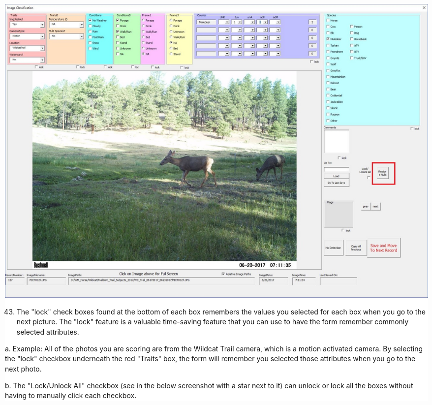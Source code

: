 ![](media1/image33.jpeg)

43. The "lock" check boxes found at the bottom of each box remembers the
values you selected for each box when you go to the next picture.
The "lock" feature is a valuable time-saving feature that you can
use to have the form remember commonly selected attributes.

a. Example: All of the photos you are scoring are from the Wildcat
Trail camera, which is a motion activated camera. By selecting
the "lock" checkbox underneath the red "Traits" box, the form
will remember you selected those attributes when you go to the
next photo.

b. The "Lock/Unlock All" checkbox (see in the below screenshot with
a star next to it) can unlock or lock all the boxes without
having to manually click each checkbox.

